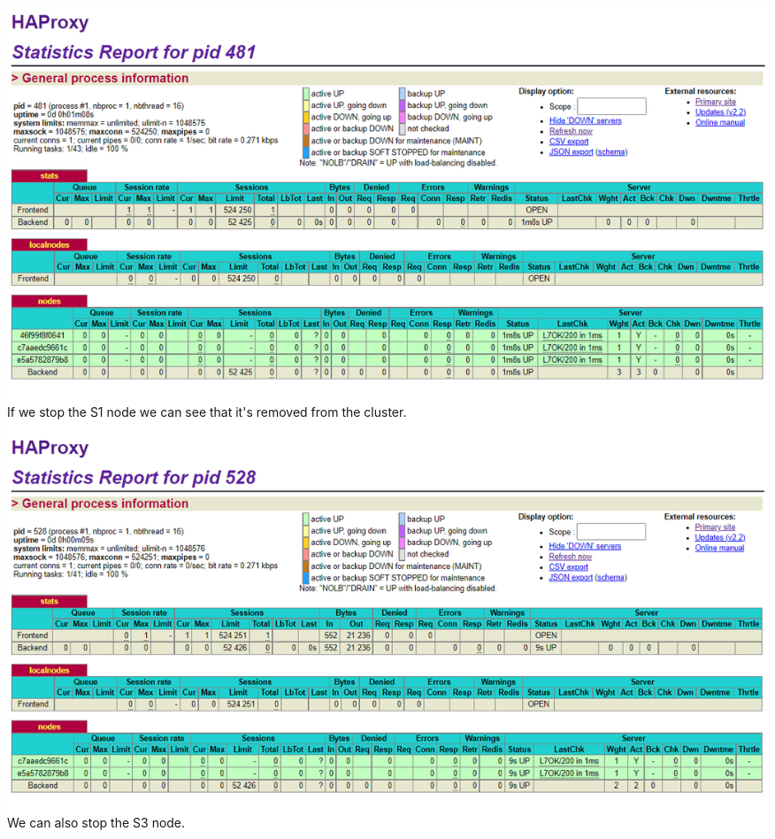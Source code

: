 ![](img/task6_start.png)

If we stop the S1 node we can see that it's removed from the cluster.

![](img/task6_stops1.png)

We can also stop the S3 node.
